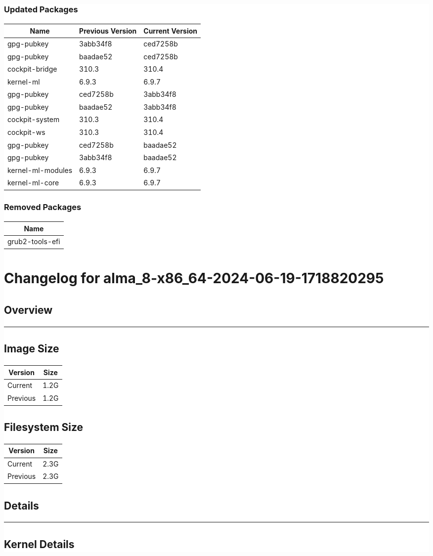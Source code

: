 ### Updated Packages
Name | Previous Version | Current Version
------------ | -------------------- | --------------------
gpg-pubkey | 3abb34f8 | ced7258b
gpg-pubkey | baadae52 | ced7258b
cockpit-bridge | 310.3 | 310.4
kernel-ml | 6.9.3 | 6.9.7
gpg-pubkey | ced7258b | 3abb34f8
gpg-pubkey | baadae52 | 3abb34f8
cockpit-system | 310.3 | 310.4
cockpit-ws | 310.3 | 310.4
gpg-pubkey | ced7258b | baadae52
gpg-pubkey | 3abb34f8 | baadae52
kernel-ml-modules | 6.9.3 | 6.9.7
kernel-ml-core | 6.9.3 | 6.9.7

### Removed Packages
Name |
------------ |
grub2-tools-efi |
# Changelog for alma_8-x86_64-2024-06-19-1718820295

## Overview

---

## Image Size

| Version  | Size                                 |
| -------- | ------------------------------------ |
| Current  | 1.2G      |
| Previous | 1.2G |

## Filesystem Size

| Version  | Size                                   |
| -------- | -------------------------------------- |
| Current  | 2.3G      |
| Previous | 2.3G |

## Details

---

## Kernel Details
